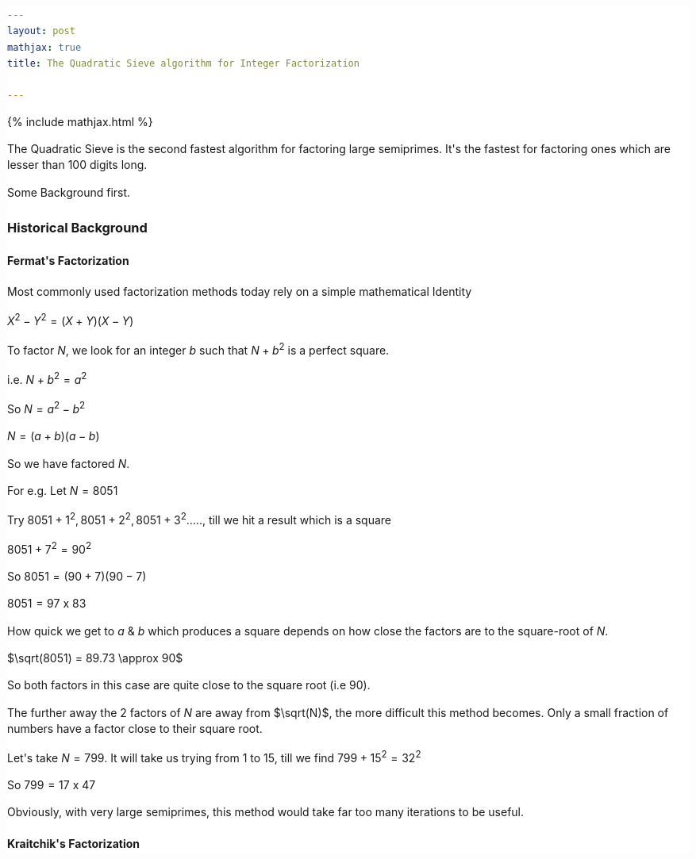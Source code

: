 ```yaml
---
layout: post
mathjax: true
title: The Quadratic Sieve algorithm for Integer Factorization

---
```


{% include mathjax.html %}  

The Quadratic Sieve is the second fastest algorithm for factoring large semiprimes. It's the fastest for factoring ones which are lesser than 100 digits long.   

Some Background first. 

### Historical Background

#### Fermat's Factorization

Most commonly used factorization methods today rely on a simple mathematical Identity    

$X^2 - Y^2 = (X+Y)(X-Y)$

To factor $N$, we look for an integer $b$ such that $N + b^2$ is a perfect square.

i.e. $N + b^2 = a^2$  

So $N = a^2 - b^2$

$N = (a + b)(a - b)$  

So we have factored $N$.

For e.g. Let $N = 8051$   

Try $8051 + 1^2, 8051 + 2^2, 8051 + 3^2 .....$, till we hit a result which is a square 

$8051 + 7^2 = 90^2$

So $8051 = (90 + 7)(90 - 7)$   

$8051 = 97$ x $83$

How quick we get to $a$ & $b$ which produces a square depends on how close the factors are to the square-root of $N$.

$\sqrt(8051) = 89.73 \approx 90$ 

So both factors in this case are quite close to the square root (i.e $90$).

The further away the 2 factors of $N$ are away from $\sqrt(N)$, the more difficult this method becomes. Only a small fraction of numbers have a factor close to their square root.

Let's take $N = 799$. It will take us trying from 1 to 15, till we find $799 + 15^2 = 32^2$

So $799 = 17$ x $47$

Obviously, with very large semiprimes, this method would take far too many iterations to be useful.

#### Kraitchik's Factorization 
